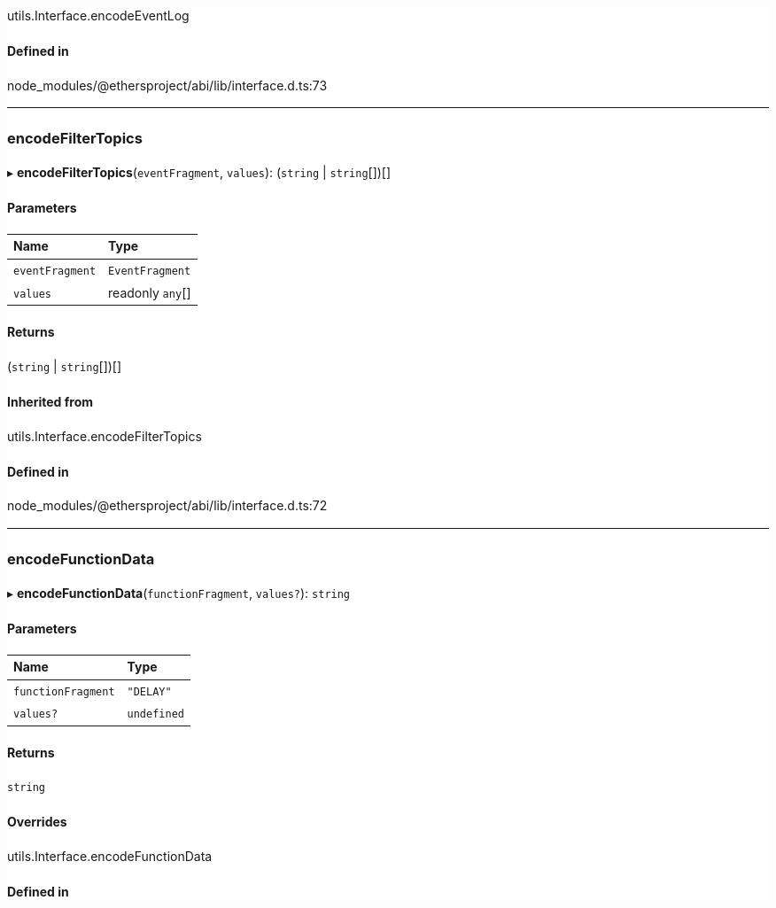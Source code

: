 utils.Interface.encodeEventLog

#### Defined in

node_modules/@ethersproject/abi/lib/interface.d.ts:73

___

### encodeFilterTopics

▸ **encodeFilterTopics**(`eventFragment`, `values`): (`string` \| `string`[])[]

#### Parameters

| Name | Type |
| :------ | :------ |
| `eventFragment` | `EventFragment` |
| `values` | readonly `any`[] |

#### Returns

(`string` \| `string`[])[]

#### Inherited from

utils.Interface.encodeFilterTopics

#### Defined in

node_modules/@ethersproject/abi/lib/interface.d.ts:72

___

### encodeFunctionData

▸ **encodeFunctionData**(`functionFragment`, `values?`): `string`

#### Parameters

| Name | Type |
| :------ | :------ |
| `functionFragment` | ``"DELAY"`` |
| `values?` | `undefined` |

#### Returns

`string`

#### Overrides

utils.Interface.encodeFunctionData

#### Defined in
